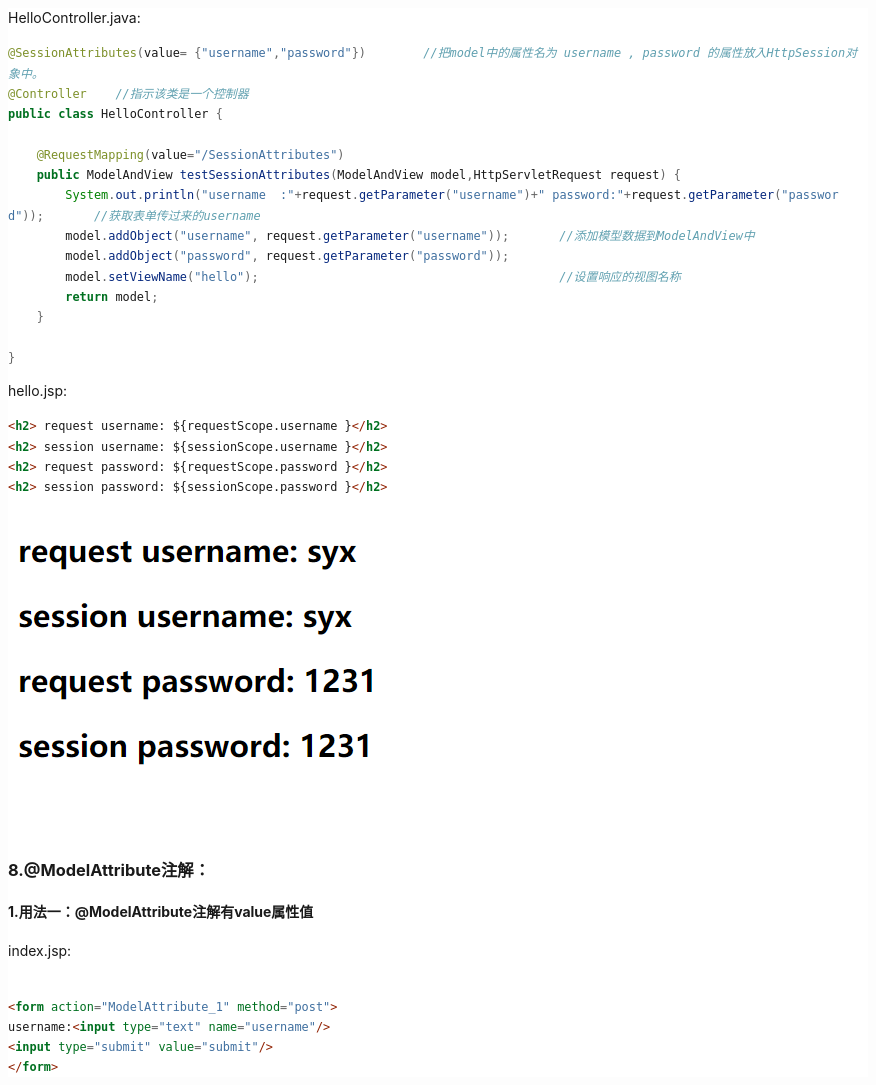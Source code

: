 HelloController.java:
```java
@SessionAttributes(value= {"username","password"})        //把model中的属性名为 username , password 的属性放入HttpSession对象中。
@Controller    //指示该类是一个控制器
public class HelloController {

	@RequestMapping(value="/SessionAttributes")
	public ModelAndView testSessionAttributes(ModelAndView model,HttpServletRequest request) {
		System.out.println("username  :"+request.getParameter("username")+" password:"+request.getParameter("password"));       //获取表单传过来的username
		model.addObject("username", request.getParameter("username"));       //添加模型数据到ModelAndView中
		model.addObject("password", request.getParameter("password"));
		model.setViewName("hello");                                          //设置响应的视图名称
		return model;
	}

}
```

hello.jsp:
```html
<h2> request username: ${requestScope.username }</h2>
<h2> session username: ${sessionScope.username }</h2>
<h2> request password: ${requestScope.password }</h2>
<h2> session password: ${sessionScope.password }</h2>

```

![3-png](../blog_img/springmvc_img_3.png)


### 8.@ModelAttribute注解：

#### 1.用法一：@ModelAttribute注解有value属性值

index.jsp:
```html

<form action="ModelAttribute_1" method="post">
username:<input type="text" name="username"/>
<input type="submit" value="submit"/>
</form>
```
